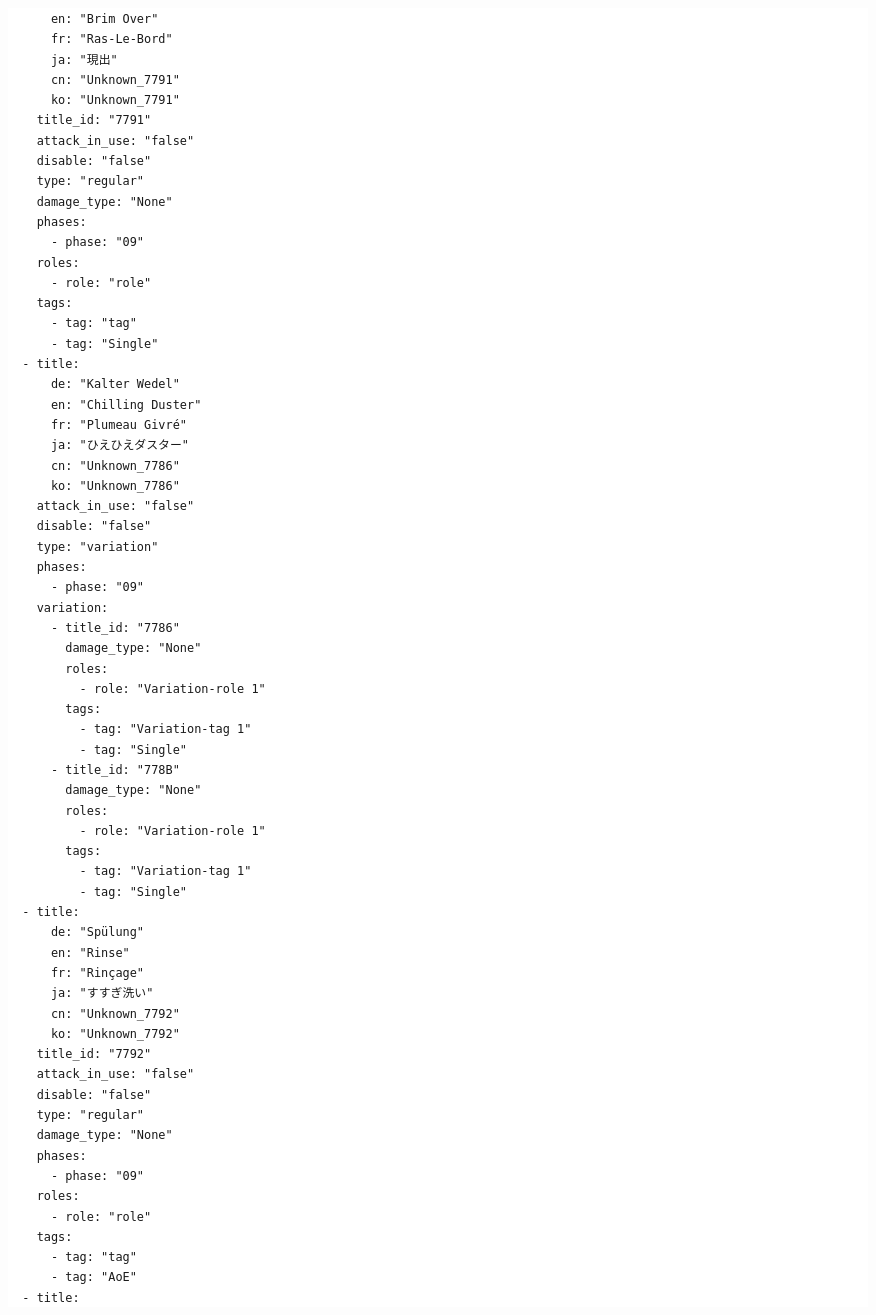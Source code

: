           en: "Brim Over"
          fr: "Ras-Le-Bord"
          ja: "現出"
          cn: "Unknown_7791"
          ko: "Unknown_7791"
        title_id: "7791"
        attack_in_use: "false"
        disable: "false"
        type: "regular"
        damage_type: "None"
        phases:
          - phase: "09"
        roles:
          - role: "role"
        tags:
          - tag: "tag"
          - tag: "Single"
      - title:
          de: "Kalter Wedel"
          en: "Chilling Duster"
          fr: "Plumeau Givré"
          ja: "ひえひえダスター"
          cn: "Unknown_7786"
          ko: "Unknown_7786"
        attack_in_use: "false"
        disable: "false"
        type: "variation"
        phases:
          - phase: "09"
        variation:
          - title_id: "7786"
            damage_type: "None"
            roles:
              - role: "Variation-role 1"
            tags:
              - tag: "Variation-tag 1"
              - tag: "Single"
          - title_id: "778B"
            damage_type: "None"
            roles:
              - role: "Variation-role 1"
            tags:
              - tag: "Variation-tag 1"
              - tag: "Single"
      - title:
          de: "Spülung"
          en: "Rinse"
          fr: "Rinçage"
          ja: "すすぎ洗い"
          cn: "Unknown_7792"
          ko: "Unknown_7792"
        title_id: "7792"
        attack_in_use: "false"
        disable: "false"
        type: "regular"
        damage_type: "None"
        phases:
          - phase: "09"
        roles:
          - role: "role"
        tags:
          - tag: "tag"
          - tag: "AoE"
      - title: